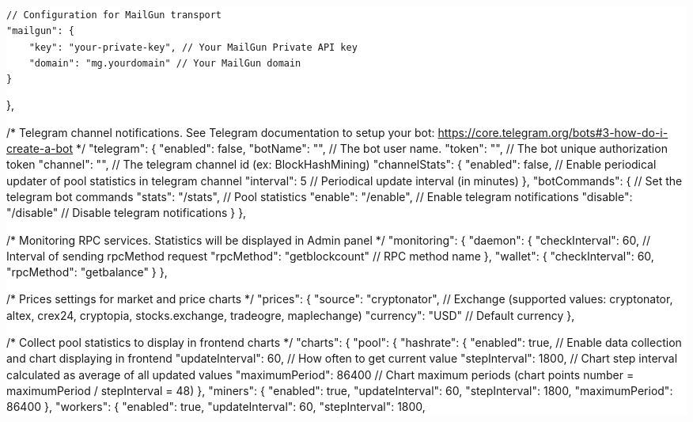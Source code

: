     // Configuration for MailGun transport
    "mailgun": {
        "key": "your-private-key", // Your MailGun Private API key
        "domain": "mg.yourdomain" // Your MailGun domain
    }
},

/* Telegram channel notifications.
   See Telegram documentation to setup your bot: https://core.telegram.org/bots#3-how-do-i-create-a-bot */
"telegram": {
    "enabled": false,
    "botName": "", // The bot user name.
    "token": "", // The bot unique authorization token
    "channel": "", // The telegram channel id (ex: BlockHashMining)
    "channelStats": {
        "enabled": false, // Enable periodical updater of pool statistics in telegram channel
        "interval": 5 // Periodical update interval (in minutes)
    },
    "botCommands": { // Set the telegram bot commands
        "stats": "/stats", // Pool statistics
         "enable": "/enable", // Enable telegram notifications
        "disable": "/disable" // Disable telegram notifications
    }
},

/* Monitoring RPC services. Statistics will be displayed in Admin panel */
"monitoring": {
    "daemon": {
        "checkInterval": 60, // Interval of sending rpcMethod request
        "rpcMethod": "getblockcount" // RPC method name
    },
    "wallet": {
        "checkInterval": 60,
        "rpcMethod": "getbalance"
    }
},

/* Prices settings for market and price charts */
"prices": {
    "source": "cryptonator", // Exchange (supported values: cryptonator, altex, crex24, cryptopia, stocks.exchange, tradeogre, maplechange)
    "currency": "USD" // Default currency
},

/* Collect pool statistics to display in frontend charts  */
"charts": {
    "pool": {
        "hashrate": {
            "enabled": true, // Enable data collection and chart displaying in frontend
            "updateInterval": 60, // How often to get current value
            "stepInterval": 1800, // Chart step interval calculated as average of all updated values
            "maximumPeriod": 86400 // Chart maximum periods (chart points number = maximumPeriod / stepInterval = 48)
        },
        "miners": {
            "enabled": true,
            "updateInterval": 60,
            "stepInterval": 1800,
            "maximumPeriod": 86400
        },
        "workers": {
            "enabled": true,
            "updateInterval": 60,
            "stepInterval": 1800,